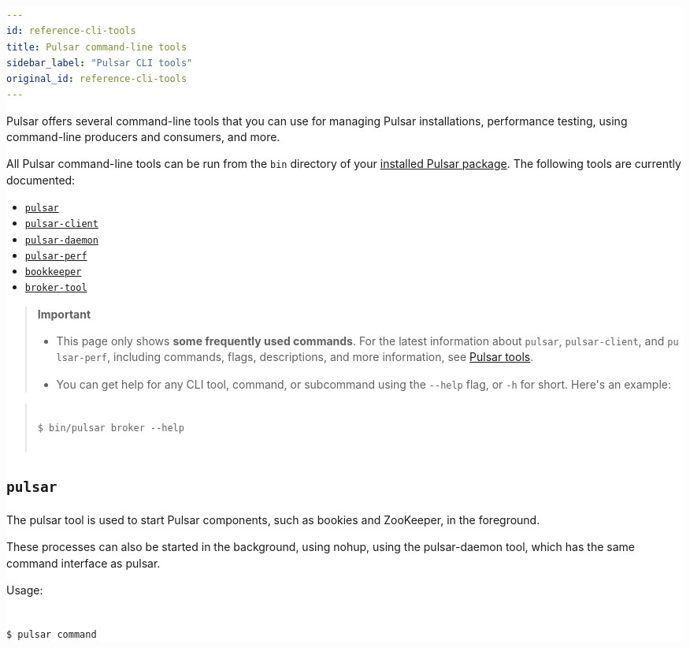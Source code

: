 ```yaml
---
id: reference-cli-tools
title: Pulsar command-line tools
sidebar_label: "Pulsar CLI tools"
original_id: reference-cli-tools
---
```


Pulsar offers several command-line tools that you can use for managing Pulsar installations, performance testing, using command-line producers and consumers, and more.

All Pulsar command-line tools can be run from the `bin` directory of your [installed Pulsar package](getting-started-standalone). The following tools are currently documented:

* [`pulsar`](#pulsar)
* [`pulsar-client`](#pulsar-client)
* [`pulsar-daemon`](#pulsar-daemon)
* [`pulsar-perf`](#pulsar-perf)
* [`bookkeeper`](#bookkeeper)
* [`broker-tool`](#broker-tool)

> **Important** 
>
> - This page only shows **some frequently used commands**. For the latest information about `pulsar`, `pulsar-client`, and `pulsar-perf`, including commands, flags, descriptions, and more information, see [Pulsar tools](https://pulsar.apache.org/tools/).
>  
> - You can get help for any CLI tool, command, or subcommand using the `--help` flag, or `-h` for short. Here's an example:
> 

> ```shell
> 
> $ bin/pulsar broker --help
>
> 
> ```


## `pulsar`

The pulsar tool is used to start Pulsar components, such as bookies and ZooKeeper, in the foreground.

These processes can also be started in the background, using nohup, using the pulsar-daemon tool, which has the same command interface as pulsar.

Usage:

```bash

$ pulsar command

```
